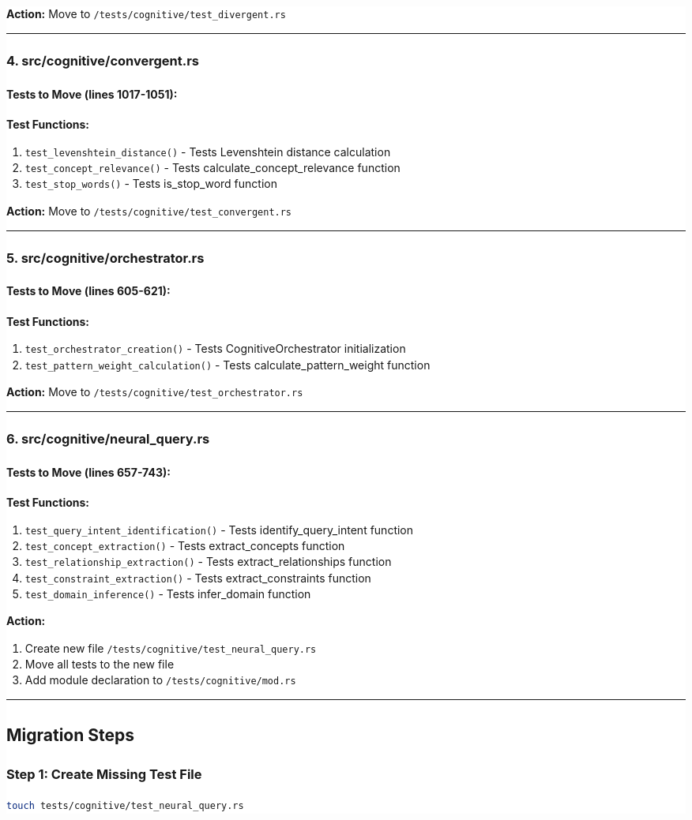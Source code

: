 **Action:** Move to `/tests/cognitive/test_divergent.rs`

---

### 4. **src/cognitive/convergent.rs**

#### Tests to Move (lines 1017-1051):

**Test Functions:**
1. `test_levenshtein_distance()` - Tests Levenshtein distance calculation
2. `test_concept_relevance()` - Tests calculate_concept_relevance function
3. `test_stop_words()` - Tests is_stop_word function

**Action:** Move to `/tests/cognitive/test_convergent.rs`

---

### 5. **src/cognitive/orchestrator.rs**

#### Tests to Move (lines 605-621):

**Test Functions:**
1. `test_orchestrator_creation()` - Tests CognitiveOrchestrator initialization
2. `test_pattern_weight_calculation()` - Tests calculate_pattern_weight function

**Action:** Move to `/tests/cognitive/test_orchestrator.rs`

---

### 6. **src/cognitive/neural_query.rs**

#### Tests to Move (lines 657-743):

**Test Functions:**
1. `test_query_intent_identification()` - Tests identify_query_intent function
2. `test_concept_extraction()` - Tests extract_concepts function
3. `test_relationship_extraction()` - Tests extract_relationships function
4. `test_constraint_extraction()` - Tests extract_constraints function
5. `test_domain_inference()` - Tests infer_domain function

**Action:** 
1. Create new file `/tests/cognitive/test_neural_query.rs`
2. Move all tests to the new file
3. Add module declaration to `/tests/cognitive/mod.rs`

---

## Migration Steps

### Step 1: Create Missing Test File
```bash
touch tests/cognitive/test_neural_query.rs
```
